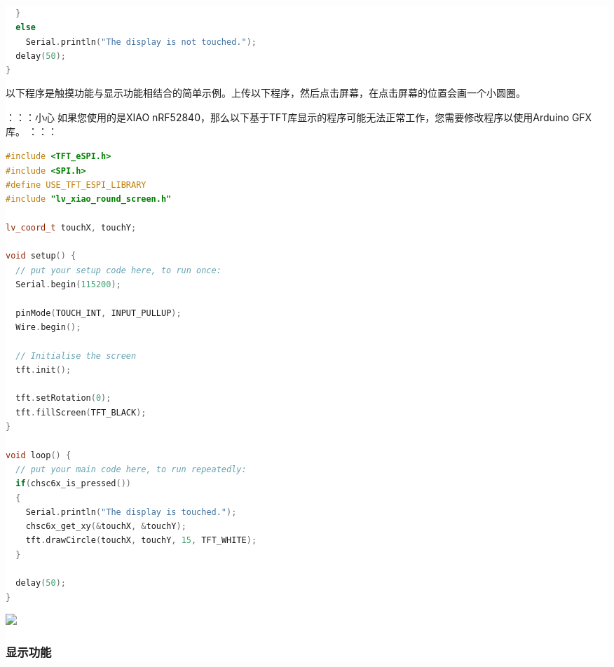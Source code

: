 ```cpp
  }
  else
    Serial.println("The display is not touched.");
  delay(50);
}
```

以下程序是触摸功能与显示功能相结合的简单示例。上传以下程序，然后点击屏幕，在点击屏幕的位置会画一个小圆圈。

：：：小心
如果您使用的是XIAO nRF52840，那么以下基于TFT库显示的程序可能无法正常工作，您需要修改程序以使用Arduino GFX库。
：：：

```cpp
#include <TFT_eSPI.h>
#include <SPI.h>
#define USE_TFT_ESPI_LIBRARY
#include "lv_xiao_round_screen.h"

lv_coord_t touchX, touchY;

void setup() {
  // put your setup code here, to run once:
  Serial.begin(115200);

  pinMode(TOUCH_INT, INPUT_PULLUP);
  Wire.begin();
  
  // Initialise the screen
  tft.init();

  tft.setRotation(0);
  tft.fillScreen(TFT_BLACK);
}

void loop() {
  // put your main code here, to run repeatedly:
  if(chsc6x_is_pressed())
  {
    Serial.println("The display is touched.");
    chsc6x_get_xy(&touchX, &touchY);
    tft.drawCircle(touchX, touchY, 15, TFT_WHITE);
  }
  
  delay(50);
}
```

<div style={{textAlign:'center'}}><img src="https://files.seeedstudio.com/wiki/round_display_for_xiao/81.gif" style={{width:500, height:'auto'}}/></div>

### 显示功能
 
